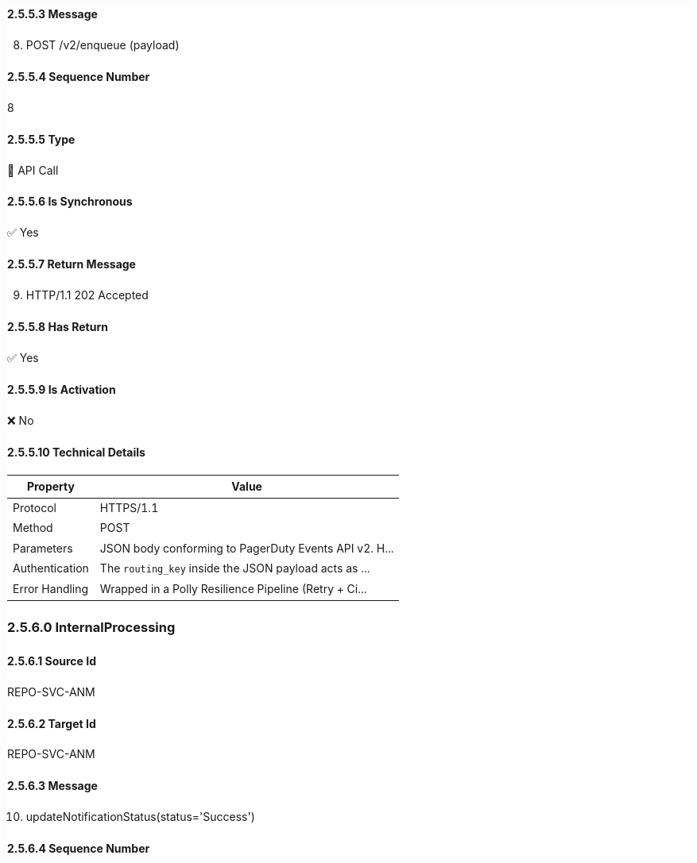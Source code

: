 #### 2.5.5.3 Message

8. POST /v2/enqueue (payload)

#### 2.5.5.4 Sequence Number

8

#### 2.5.5.5 Type

🔹 API Call

#### 2.5.5.6 Is Synchronous

✅ Yes

#### 2.5.5.7 Return Message

9. HTTP/1.1 202 Accepted

#### 2.5.5.8 Has Return

✅ Yes

#### 2.5.5.9 Is Activation

❌ No

#### 2.5.5.10 Technical Details

| Property | Value |
|----------|-------|
| Protocol | HTTPS/1.1 |
| Method | POST |
| Parameters | JSON body conforming to PagerDuty Events API v2. H... |
| Authentication | The `routing_key` inside the JSON payload acts as ... |
| Error Handling | Wrapped in a Polly Resilience Pipeline (Retry + Ci... |

### 2.5.6.0 InternalProcessing

#### 2.5.6.1 Source Id

REPO-SVC-ANM

#### 2.5.6.2 Target Id

REPO-SVC-ANM

#### 2.5.6.3 Message

10. updateNotificationStatus(status='Success')

#### 2.5.6.4 Sequence Number
